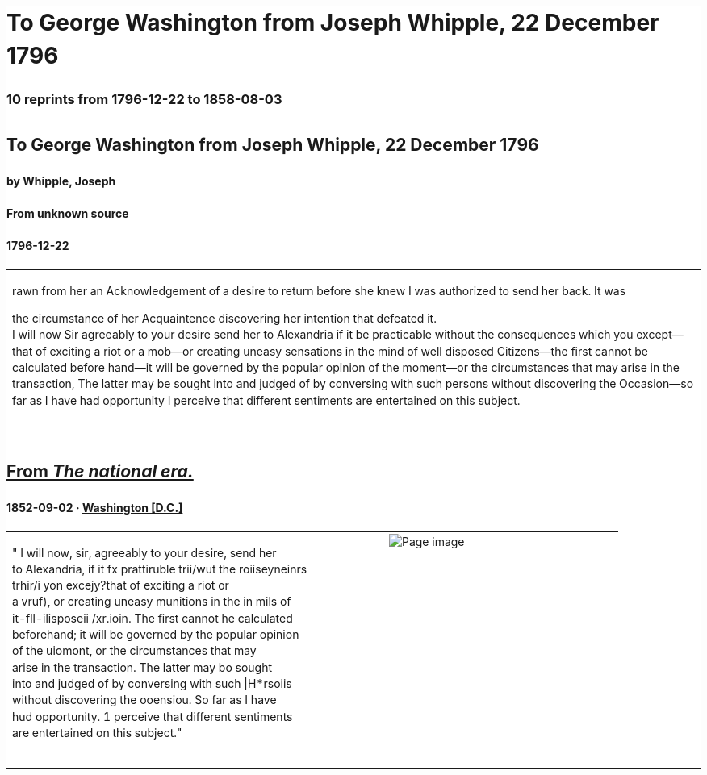 
# To George Washington from Joseph Whipple, 22 December 1796

### 10 reprints from 1796-12-22 to 1858-08-03

## To George Washington from Joseph Whipple, 22 December 1796

#### by Whipple, Joseph

#### From unknown source

#### 1796-12-22

<table style="width: 100%;"><tr><td style="width: 50%">

rawn from her an Acknowledgement of a desire to return before she knew I was authorized to send her back. It was  
  
the circumstance of her Acquaintence discovering her intention that defeated it.  
I will now Sir agreeably to your desire send her to Alexandria if it be practicable without the consequences which you except—that of exciting a riot or a mob—or creating uneasy sensations in the mind of well disposed Citizens—the first cannot be calculated before hand—it will be governed by the popular opinion of the moment—or the circumstances that may arise in the transaction, The latter may be sought into and judged of by conversing with such persons without discovering the Occasion—so far as I have had opportunity I perceive that different sentiments are entertained on this subject.
</td></tr></table>

---

## [From _The national era._](https://www.loc.gov/resource/sn84026752/1852-09-02/ed-1/?sp=4)

#### 1852-09-02 &middot; [Washington [D.C.]](http://dbpedia.org/resource/Washington%2C_D.C.)

<table style="width: 100%;"><tr><td style="width: 50%">

  
&quot; I will now, sir, agreeably to your desire, send her  
to Alexandria, if it fx prattiruble trii/wut the roiiseyneinrs  
trhir/i yon excejy?that of exciting a riot or  
a vruf), or creating uneasy munitions in the in mils of  
it-fll-ilisposeii /xr.ioin. The first cannot he calculated  
beforehand; it will be governed by the popular opinion  
of the uiomont, or the circumstances that may  
arise in the transaction. The latter may bo sought  
into and judged of by conversing with such |H*rsoiis  
without discovering the ooensiou. So far as I have  
hud opportunity. 1 perceive that different sentiments  
are entertained on this subject.&quot;
</td><td style="width: 50%; max-height: 75%; margin: auto; display: block;">
<img alt="Page image" src="https://tile.loc.gov/image-services/iiif/service:ndnp:dlc:batch_dlc_elf_ver03:data:sn84026752:00415620354:1852090201:0609/pct:14.022517911975434,15.780262518230433,15.221523614563532,4.657267865824015/!600,600/0/default.jpg"/>
</td>
</tr></table>

---